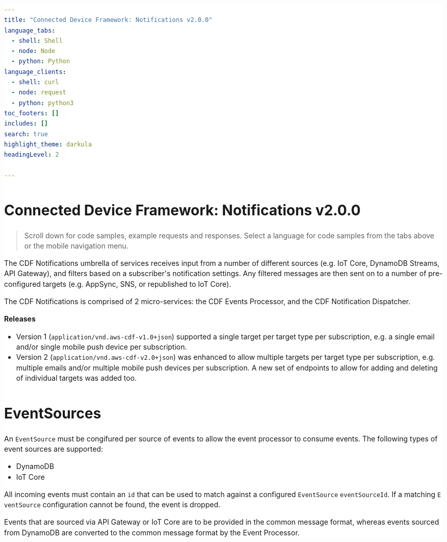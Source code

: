 ```yaml
---
title: "Connected Device Framework: Notifications v2.0.0"
language_tabs:
  - shell: Shell
  - node: Node
  - python: Python
language_clients:
  - shell: curl
  - node: request
  - python: python3
toc_footers: []
includes: []
search: true
highlight_theme: darkula
headingLevel: 2

---
```




<h1 id="connected-device-framework-notifications">Connected Device Framework: Notifications v2.0.0</h1>

> Scroll down for code samples, example requests and responses. Select a language for code samples from the tabs above or the mobile navigation menu.

The CDF Notifications umbrella of services receives input from a number of different sources (e.g. IoT Core, DynamoDB Streams, API Gateway), and filters based on a subscriber's notification settings.  Any filtered messages are then sent on to a number of pre-configured targets (e.g. AppSync, SNS, or republished to IoT Core).

The CDF Notifications is comprised of 2 micro-services:  the CDF Events Processor, and the CDF Notification Dispatcher.  

**Releases**
- Version 1 (`application/vnd.aws-cdf-v1.0+json`) supported a single target per target type per subscription, e.g. a single email and/or single mobile push device per subscription.
- Version 2 (`application/vnd.aws-cdf-v2.0+json`) was enhanced to allow multiple targets per target type per subscription, e.g. multiple emails and/or multiple mobile push devices per subscription. A new set of endpoints to allow for adding and deleting of individual targets was added too.

<h1 id="connected-device-framework-notifications-eventsources">EventSources</h1>

An `EventSource` must be congifured per source of events to allow the event processor to consume events.  The following types of event sources are supported:
- DynamoDB
- IoT Core

All incoming events must contain an `id` that can be used to match against a configured `EventSource` `eventSourceId`.  If a matching `EventSource` configuration cannot be found, the event is dropped.

Events that are sourced via API Gateway or IoT Core are to be provided in the common message format, whereas events sourced from DynamoDB are converted to the common message format by the Event Processor.
